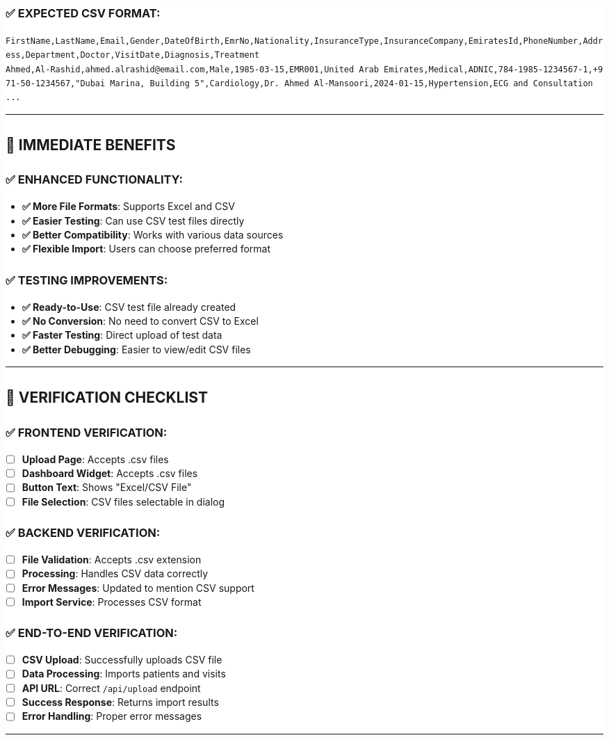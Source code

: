 ### **✅ EXPECTED CSV FORMAT:**
```csv
FirstName,LastName,Email,Gender,DateOfBirth,EmrNo,Nationality,InsuranceType,InsuranceCompany,EmiratesId,PhoneNumber,Address,Department,Doctor,VisitDate,Diagnosis,Treatment
Ahmed,Al-Rashid,ahmed.alrashid@email.com,Male,1985-03-15,EMR001,United Arab Emirates,Medical,ADNIC,784-1985-1234567-1,+971-50-1234567,"Dubai Marina, Building 5",Cardiology,Dr. Ahmed Al-Mansoori,2024-01-15,Hypertension,ECG and Consultation
...
```

---

## 🚀 **IMMEDIATE BENEFITS**

### **✅ ENHANCED FUNCTIONALITY:**
- **✅ More File Formats**: Supports Excel and CSV
- **✅ Easier Testing**: Can use CSV test files directly
- **✅ Better Compatibility**: Works with various data sources
- **✅ Flexible Import**: Users can choose preferred format

### **✅ TESTING IMPROVEMENTS:**
- **✅ Ready-to-Use**: CSV test file already created
- **✅ No Conversion**: No need to convert CSV to Excel
- **✅ Faster Testing**: Direct upload of test data
- **✅ Better Debugging**: Easier to view/edit CSV files

---

## 🧪 **VERIFICATION CHECKLIST**

### **✅ FRONTEND VERIFICATION:**
- [ ] **Upload Page**: Accepts .csv files
- [ ] **Dashboard Widget**: Accepts .csv files
- [ ] **Button Text**: Shows "Excel/CSV File"
- [ ] **File Selection**: CSV files selectable in dialog

### **✅ BACKEND VERIFICATION:**
- [ ] **File Validation**: Accepts .csv extension
- [ ] **Processing**: Handles CSV data correctly
- [ ] **Error Messages**: Updated to mention CSV support
- [ ] **Import Service**: Processes CSV format

### **✅ END-TO-END VERIFICATION:**
- [ ] **CSV Upload**: Successfully uploads CSV file
- [ ] **Data Processing**: Imports patients and visits
- [ ] **API URL**: Correct `/api/upload` endpoint
- [ ] **Success Response**: Returns import results
- [ ] **Error Handling**: Proper error messages

---